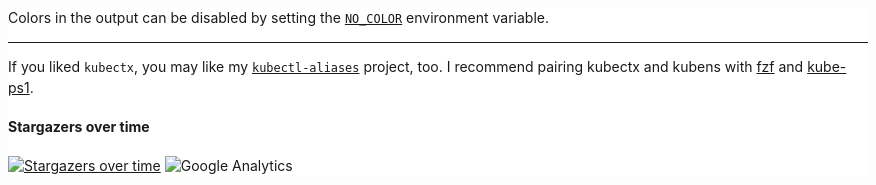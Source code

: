Colors in the output can be disabled by setting the
[`NO_COLOR`](https://no-color.org/) environment variable.

-----

If you liked `kubectx`, you may like my
[`kubectl-aliases`](https://github.com/ahmetb/kubectl-aliases) project, too. I
recommend pairing kubectx and kubens with [fzf](#interactive-mode) and
[kube-ps1].

#### Stargazers over time

[![Stargazers over time](https://starchart.cc/ahmetb/kubectx.svg)](https://starchart.cc/ahmetb/kubectx)
![Google Analytics](https://ga-beacon.appspot.com/UA-2609286-17/kubectx/README?pixel) 


[kube-ps1]: https://github.com/jonmosco/kube-ps1